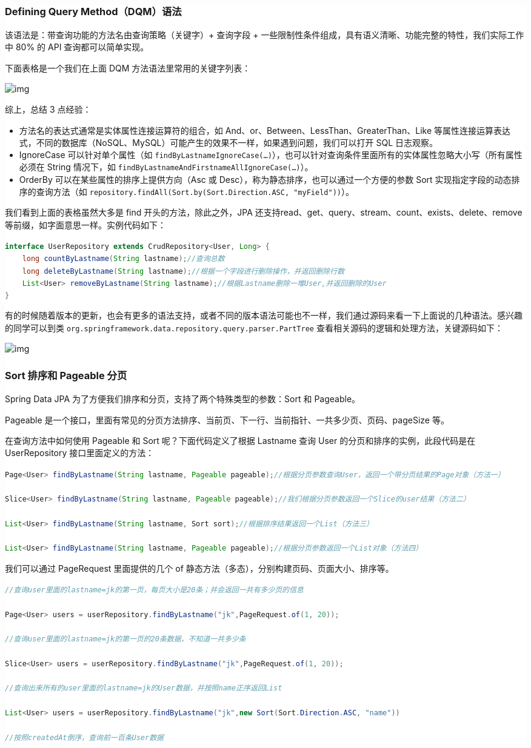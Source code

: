 ### Defining Query Method（DQM）语法

该语法是：带查询功能的方法名由查询策略（关键字）+ 查询字段 + 一些限制性条件组成，具有语义清晰、功能完整的特性，我们实际工作中 80% 的 API 查询都可以简单实现。

下面表格是一个我们在上面 DQM 方法语法里常用的关键字列表：

![img](https://raw.githubusercontent.com/ZongweiBai/note-image/main/note/20201231164824.jpg)

综上，总结 3 点经验：

- 方法名的表达式通常是实体属性连接运算符的组合，如 And、or、Between、LessThan、GreaterThan、Like 等属性连接运算表达式，不同的数据库（NoSQL、MySQL）可能产生的效果不一样，如果遇到问题，我们可以打开 SQL 日志观察。
- IgnoreCase 可以针对单个属性（如 `findByLastnameIgnoreCase(…)`），也可以针对查询条件里面所有的实体属性忽略大小写（所有属性必须在 String 情况下，如 `findByLastnameAndFirstnameAllIgnoreCase(…)`）。
- OrderBy 可以在某些属性的排序上提供方向（Asc 或 Desc），称为静态排序，也可以通过一个方便的参数 Sort 实现指定字段的动态排序的查询方法（如 `repository.findAll(Sort.by(Sort.Direction.ASC, "myField"))`）。

我们看到上面的表格虽然大多是 find 开头的方法，除此之外，JPA 还支持read、get、query、stream、count、exists、delete、remove等前缀，如字面意思一样。实例代码如下：

```java
interface UserRepository extends CrudRepository<User, Long> {
    long countByLastname(String lastname);//查询总数
    long deleteByLastname(String lastname);//根据一个字段进行删除操作，并返回删除行数
    List<User> removeByLastname(String lastname);//根据Lastname删除一堆User,并返回删除的User
}
```

有的时候随着版本的更新，也会有更多的语法支持，或者不同的版本语法可能也不一样，我们通过源码来看一下上面说的几种语法。感兴趣的同学可以到类 `org.springframework.data.repository.query.parser.PartTree` 查看相关源码的逻辑和处理方法，关键源码如下：

![img](https://raw.githubusercontent.com/ZongweiBai/note-image/main/note/20201231164840.png)

### Sort 排序和 Pageable 分页

Spring Data JPA 为了方便我们排序和分页，支持了两个特殊类型的参数：Sort 和 Pageable。

Pageable 是一个接口，里面有常见的分页方法排序、当前页、下一行、当前指针、一共多少页、页码、pageSize 等。

在查询方法中如何使用 Pageable 和 Sort 呢？下面代码定义了根据 Lastname 查询 User 的分页和排序的实例，此段代码是在 UserRepository 接口里面定义的方法：

```java
Page<User> findByLastname(String lastname, Pageable pageable);//根据分页参数查询User，返回一个带分页结果的Page对象（方法一）

Slice<User> findByLastname(String lastname, Pageable pageable);//我们根据分页参数返回一个Slice的user结果（方法二）

List<User> findByLastname(String lastname, Sort sort);//根据排序结果返回一个List（方法三）

List<User> findByLastname(String lastname, Pageable pageable);//根据分页参数返回一个List对象（方法四）
```

我们可以通过 PageRequest 里面提供的几个 of 静态方法（多态），分别构建页码、页面大小、排序等。

```java
//查询user里面的lastname=jk的第一页，每页大小是20条；并会返回一共有多少页的信息

Page<User> users = userRepository.findByLastname("jk",PageRequest.of(1, 20));

//查询user里面的lastname=jk的第一页的20条数据，不知道一共多少条

Slice<User> users = userRepository.findByLastname("jk",PageRequest.of(1, 20));

//查询出来所有的user里面的lastname=jk的User数据，并按照name正序返回List

List<User> users = userRepository.findByLastname("jk",new Sort(Sort.Direction.ASC, "name"))

//按照createdAt倒序，查询前一百条User数据

```